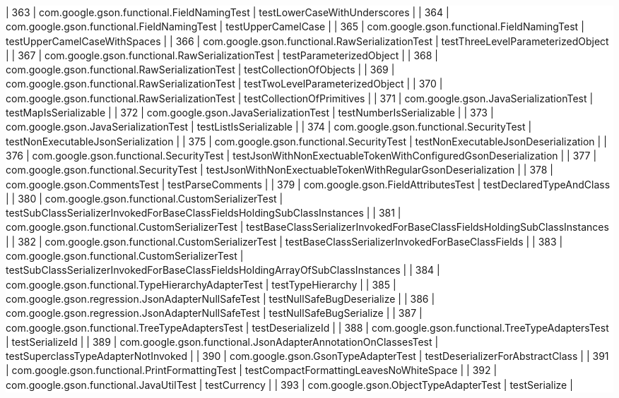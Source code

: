 | 363 | com.google.gson.functional.FieldNamingTest | testLowerCaseWithUnderscores |
| 364 | com.google.gson.functional.FieldNamingTest | testUpperCamelCase |
| 365 | com.google.gson.functional.FieldNamingTest | testUpperCamelCaseWithSpaces |
| 366 | com.google.gson.functional.RawSerializationTest | testThreeLevelParameterizedObject |
| 367 | com.google.gson.functional.RawSerializationTest | testParameterizedObject |
| 368 | com.google.gson.functional.RawSerializationTest | testCollectionOfObjects |
| 369 | com.google.gson.functional.RawSerializationTest | testTwoLevelParameterizedObject |
| 370 | com.google.gson.functional.RawSerializationTest | testCollectionOfPrimitives |
| 371 | com.google.gson.JavaSerializationTest | testMapIsSerializable |
| 372 | com.google.gson.JavaSerializationTest | testNumberIsSerializable |
| 373 | com.google.gson.JavaSerializationTest | testListIsSerializable |
| 374 | com.google.gson.functional.SecurityTest | testNonExecutableJsonSerialization |
| 375 | com.google.gson.functional.SecurityTest | testNonExecutableJsonDeserialization |
| 376 | com.google.gson.functional.SecurityTest | testJsonWithNonExectuableTokenWithConfiguredGsonDeserialization |
| 377 | com.google.gson.functional.SecurityTest | testJsonWithNonExectuableTokenWithRegularGsonDeserialization |
| 378 | com.google.gson.CommentsTest | testParseComments |
| 379 | com.google.gson.FieldAttributesTest | testDeclaredTypeAndClass |
| 380 | com.google.gson.functional.CustomSerializerTest | testSubClassSerializerInvokedForBaseClassFieldsHoldingSubClassInstances |
| 381 | com.google.gson.functional.CustomSerializerTest | testBaseClassSerializerInvokedForBaseClassFieldsHoldingSubClassInstances |
| 382 | com.google.gson.functional.CustomSerializerTest | testBaseClassSerializerInvokedForBaseClassFields |
| 383 | com.google.gson.functional.CustomSerializerTest | testSubClassSerializerInvokedForBaseClassFieldsHoldingArrayOfSubClassInstances |
| 384 | com.google.gson.functional.TypeHierarchyAdapterTest | testTypeHierarchy |
| 385 | com.google.gson.regression.JsonAdapterNullSafeTest | testNullSafeBugDeserialize |
| 386 | com.google.gson.regression.JsonAdapterNullSafeTest | testNullSafeBugSerialize |
| 387 | com.google.gson.functional.TreeTypeAdaptersTest | testDeserializeId |
| 388 | com.google.gson.functional.TreeTypeAdaptersTest | testSerializeId |
| 389 | com.google.gson.functional.JsonAdapterAnnotationOnClassesTest | testSuperclassTypeAdapterNotInvoked |
| 390 | com.google.gson.GsonTypeAdapterTest | testDeserializerForAbstractClass |
| 391 | com.google.gson.functional.PrintFormattingTest | testCompactFormattingLeavesNoWhiteSpace |
| 392 | com.google.gson.functional.JavaUtilTest | testCurrency |
| 393 | com.google.gson.ObjectTypeAdapterTest | testSerialize |
